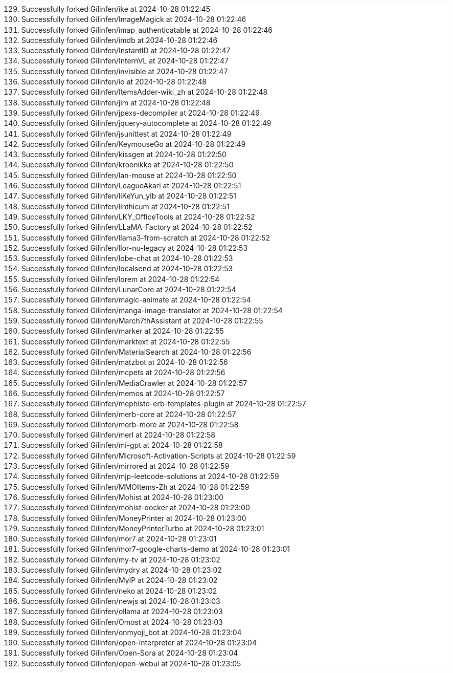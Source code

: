 129. Successfully forked Gilinfen/ike at 2024-10-28 01:22:45
130. Successfully forked Gilinfen/ImageMagick at 2024-10-28 01:22:46
131. Successfully forked Gilinfen/imap_authenticatable at 2024-10-28 01:22:46
132. Successfully forked Gilinfen/imdb at 2024-10-28 01:22:46
133. Successfully forked Gilinfen/InstantID at 2024-10-28 01:22:47
134. Successfully forked Gilinfen/InternVL at 2024-10-28 01:22:47
135. Successfully forked Gilinfen/invisible at 2024-10-28 01:22:47
136. Successfully forked Gilinfen/io at 2024-10-28 01:22:48
137. Successfully forked Gilinfen/ItemsAdder-wiki_zh at 2024-10-28 01:22:48
138. Successfully forked Gilinfen/jim at 2024-10-28 01:22:48
139. Successfully forked Gilinfen/jpexs-decompiler at 2024-10-28 01:22:49
140. Successfully forked Gilinfen/jquery-autocomplete at 2024-10-28 01:22:49
141. Successfully forked Gilinfen/jsunittest at 2024-10-28 01:22:49
142. Successfully forked Gilinfen/KeymouseGo at 2024-10-28 01:22:49
143. Successfully forked Gilinfen/kissgen at 2024-10-28 01:22:50
144. Successfully forked Gilinfen/kroonikko at 2024-10-28 01:22:50
145. Successfully forked Gilinfen/lan-mouse at 2024-10-28 01:22:50
146. Successfully forked Gilinfen/LeagueAkari at 2024-10-28 01:22:51
147. Successfully forked Gilinfen/liKeYun_ylb at 2024-10-28 01:22:51
148. Successfully forked Gilinfen/linthicum at 2024-10-28 01:22:51
149. Successfully forked Gilinfen/LKY_OfficeTools at 2024-10-28 01:22:52
150. Successfully forked Gilinfen/LLaMA-Factory at 2024-10-28 01:22:52
151. Successfully forked Gilinfen/llama3-from-scratch at 2024-10-28 01:22:52
152. Successfully forked Gilinfen/llor-nu-legacy at 2024-10-28 01:22:53
153. Successfully forked Gilinfen/lobe-chat at 2024-10-28 01:22:53
154. Successfully forked Gilinfen/localsend at 2024-10-28 01:22:53
155. Successfully forked Gilinfen/lorem at 2024-10-28 01:22:54
156. Successfully forked Gilinfen/LunarCore at 2024-10-28 01:22:54
157. Successfully forked Gilinfen/magic-animate at 2024-10-28 01:22:54
158. Successfully forked Gilinfen/manga-image-translator at 2024-10-28 01:22:54
159. Successfully forked Gilinfen/March7thAssistant at 2024-10-28 01:22:55
160. Successfully forked Gilinfen/marker at 2024-10-28 01:22:55
161. Successfully forked Gilinfen/marktext at 2024-10-28 01:22:55
162. Successfully forked Gilinfen/MaterialSearch at 2024-10-28 01:22:56
163. Successfully forked Gilinfen/matzbot at 2024-10-28 01:22:56
164. Successfully forked Gilinfen/mcpets at 2024-10-28 01:22:56
165. Successfully forked Gilinfen/MediaCrawler at 2024-10-28 01:22:57
166. Successfully forked Gilinfen/memos at 2024-10-28 01:22:57
167. Successfully forked Gilinfen/mephisto-erb-templates-plugin at 2024-10-28 01:22:57
168. Successfully forked Gilinfen/merb-core at 2024-10-28 01:22:57
169. Successfully forked Gilinfen/merb-more at 2024-10-28 01:22:58
170. Successfully forked Gilinfen/merl at 2024-10-28 01:22:58
171. Successfully forked Gilinfen/mi-gpt at 2024-10-28 01:22:58
172. Successfully forked Gilinfen/Microsoft-Activation-Scripts at 2024-10-28 01:22:59
173. Successfully forked Gilinfen/mirrored at 2024-10-28 01:22:59
174. Successfully forked Gilinfen/mjp-leetcode-solutions at 2024-10-28 01:22:59
175. Successfully forked Gilinfen/MMOItems-Zh at 2024-10-28 01:22:59
176. Successfully forked Gilinfen/Mohist at 2024-10-28 01:23:00
177. Successfully forked Gilinfen/mohist-docker at 2024-10-28 01:23:00
178. Successfully forked Gilinfen/MoneyPrinter at 2024-10-28 01:23:00
179. Successfully forked Gilinfen/MoneyPrinterTurbo at 2024-10-28 01:23:01
180. Successfully forked Gilinfen/mor7 at 2024-10-28 01:23:01
181. Successfully forked Gilinfen/mor7-google-charts-demo at 2024-10-28 01:23:01
182. Successfully forked Gilinfen/my-tv at 2024-10-28 01:23:02
183. Successfully forked Gilinfen/mydry at 2024-10-28 01:23:02
184. Successfully forked Gilinfen/MyIP at 2024-10-28 01:23:02
185. Successfully forked Gilinfen/neko at 2024-10-28 01:23:02
186. Successfully forked Gilinfen/newjs at 2024-10-28 01:23:03
187. Successfully forked Gilinfen/ollama at 2024-10-28 01:23:03
188. Successfully forked Gilinfen/Omost at 2024-10-28 01:23:03
189. Successfully forked Gilinfen/onmyoji_bot at 2024-10-28 01:23:04
190. Successfully forked Gilinfen/open-interpreter at 2024-10-28 01:23:04
191. Successfully forked Gilinfen/Open-Sora at 2024-10-28 01:23:04
192. Successfully forked Gilinfen/open-webui at 2024-10-28 01:23:05